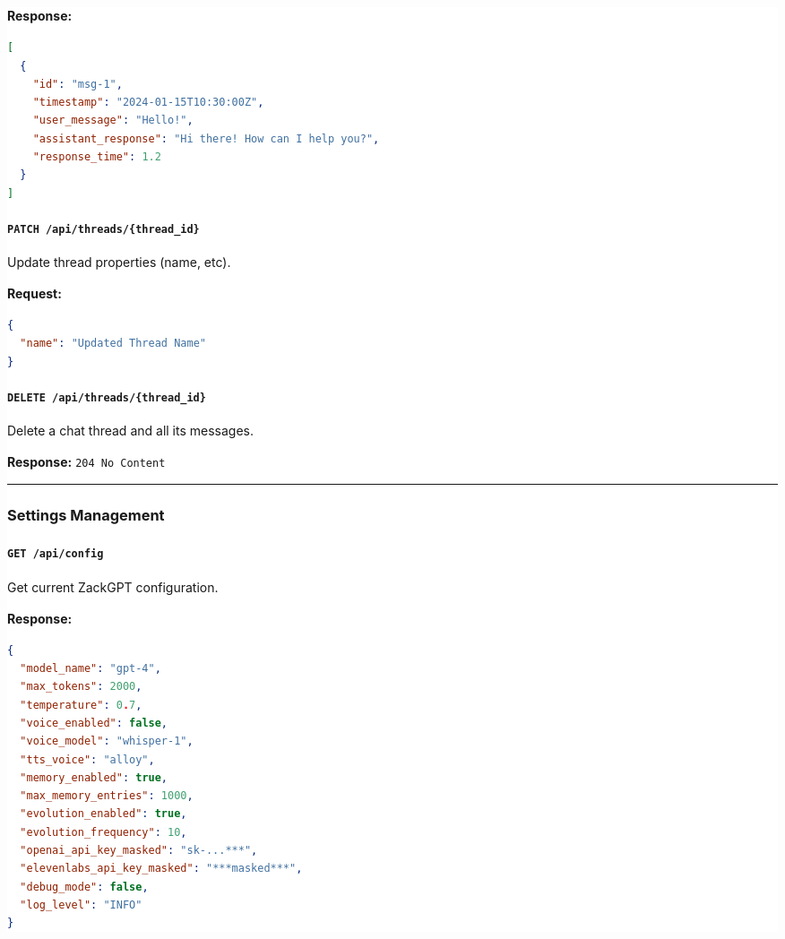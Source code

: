 **Response:**
```json
[
  {
    "id": "msg-1",
    "timestamp": "2024-01-15T10:30:00Z",
    "user_message": "Hello!",
    "assistant_response": "Hi there! How can I help you?",
    "response_time": 1.2
  }
]
```

#### `PATCH /api/threads/{thread_id}`
Update thread properties (name, etc).

**Request:**
```json
{
  "name": "Updated Thread Name"
}
```

#### `DELETE /api/threads/{thread_id}`
Delete a chat thread and all its messages.

**Response:** `204 No Content`

---

### Settings Management

#### `GET /api/config`
Get current ZackGPT configuration.

**Response:**
```json
{
  "model_name": "gpt-4",
  "max_tokens": 2000,
  "temperature": 0.7,
  "voice_enabled": false,
  "voice_model": "whisper-1", 
  "tts_voice": "alloy",
  "memory_enabled": true,
  "max_memory_entries": 1000,
  "evolution_enabled": true,
  "evolution_frequency": 10,
  "openai_api_key_masked": "sk-...***",
  "elevenlabs_api_key_masked": "***masked***",
  "debug_mode": false,
  "log_level": "INFO"
}
```
